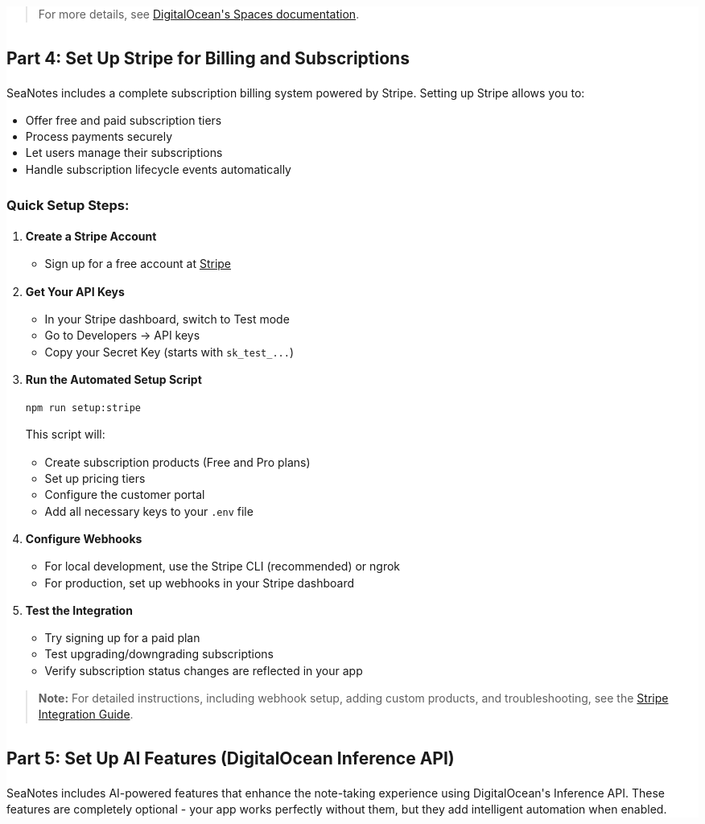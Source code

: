 > For more details, see [DigitalOcean's Spaces documentation](https://docs.digitalocean.com/products/spaces/).

## Part 4: Set Up Stripe for Billing and Subscriptions

SeaNotes includes a complete subscription billing system powered by Stripe. Setting up Stripe allows you to:

- Offer free and paid subscription tiers
- Process payments securely
- Let users manage their subscriptions
- Handle subscription lifecycle events automatically

### Quick Setup Steps:

1. **Create a Stripe Account**

   - Sign up for a free account at [Stripe](https://dashboard.stripe.com/register)

2. **Get Your API Keys**

   - In your Stripe dashboard, switch to Test mode
   - Go to Developers → API keys
   - Copy your Secret Key (starts with `sk_test_...`)

3. **Run the Automated Setup Script**

   ```bash
   npm run setup:stripe
   ```

   This script will:

   - Create subscription products (Free and Pro plans)
   - Set up pricing tiers
   - Configure the customer portal
   - Add all necessary keys to your `.env` file

4. **Configure Webhooks**

   - For local development, use the Stripe CLI (recommended) or ngrok
   - For production, set up webhooks in your Stripe dashboard

5. **Test the Integration**

   - Try signing up for a paid plan
   - Test upgrading/downgrading subscriptions
   - Verify subscription status changes are reflected in your app

> **Note:** For detailed instructions, including webhook setup, adding custom products, and troubleshooting, see the [Stripe Integration Guide](./docs/stripe-integration-guide.md).

## Part 5: Set Up AI Features (DigitalOcean Inference API)

SeaNotes includes AI-powered features that enhance the note-taking experience using DigitalOcean's Inference API. These features are completely optional - your app works perfectly without them, but they add intelligent automation when enabled.
